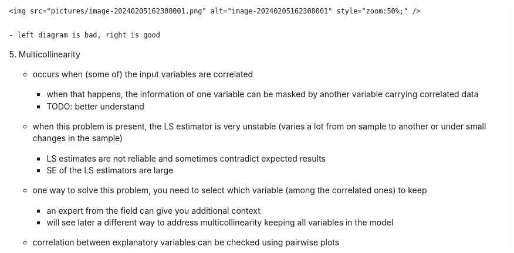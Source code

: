      <img src="pictures/image-20240205162308001.png" alt="image-20240205162308001" style="zoom:50%;" /> 

     - left diagram is bad, right is good

5. Multicollinearity

   - occurs when (some of) the input variables are correlated 

     - when that happens, the information of one variable can be masked by another variable carrying correlated data
     - TODO: better understand

   - when this problem is present, the LS estimator is very unstable (varies a lot from on sample to another or under small changes in the sample)

     - LS estimates are not reliable and sometimes contradict expected results
     - SE of the LS estimators are large

   - one way to solve this problem, you need to select which variable (among the correlated ones) to keep

     - an expert from the field can give you additional context
     - will see later a different way to address multicollinearity keeping all variables in the model

   - correlation between explanatory variables can be checked using pairwise plots
